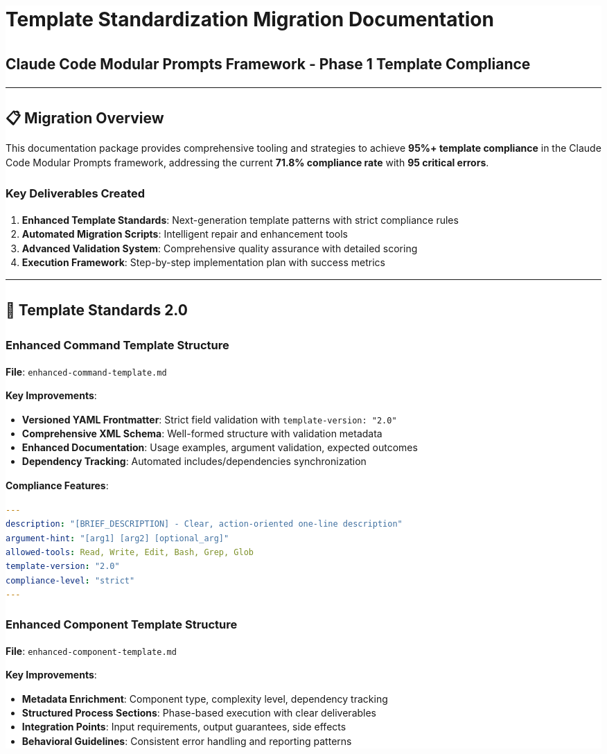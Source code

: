# Template Standardization Migration Documentation
## Claude Code Modular Prompts Framework - Phase 1 Template Compliance

---

## 📋 Migration Overview

This documentation package provides comprehensive tooling and strategies to achieve **95%+ template compliance** in the Claude Code Modular Prompts framework, addressing the current **71.8% compliance rate** with **95 critical errors**.

### Key Deliverables Created

1. **Enhanced Template Standards**: Next-generation template patterns with strict compliance rules
2. **Automated Migration Scripts**: Intelligent repair and enhancement tools
3. **Advanced Validation System**: Comprehensive quality assurance with detailed scoring
4. **Execution Framework**: Step-by-step implementation plan with success metrics

---

## 🎯 Template Standards 2.0

### Enhanced Command Template Structure
**File**: `enhanced-command-template.md`

**Key Improvements**:
- **Versioned YAML Frontmatter**: Strict field validation with `template-version: "2.0"`
- **Comprehensive XML Schema**: Well-formed structure with validation metadata
- **Enhanced Documentation**: Usage examples, argument validation, expected outcomes
- **Dependency Tracking**: Automated includes/dependencies synchronization

**Compliance Features**:
```yaml
---
description: "[BRIEF_DESCRIPTION] - Clear, action-oriented one-line description"
argument-hint: "[arg1] [arg2] [optional_arg]"
allowed-tools: Read, Write, Edit, Bash, Grep, Glob
template-version: "2.0"
compliance-level: "strict"
---
```

### Enhanced Component Template Structure
**File**: `enhanced-component-template.md`

**Key Improvements**:
- **Metadata Enrichment**: Component type, complexity level, dependency tracking
- **Structured Process Sections**: Phase-based execution with clear deliverables
- **Integration Points**: Input requirements, output guarantees, side effects
- **Behavioral Guidelines**: Consistent error handling and reporting patterns
